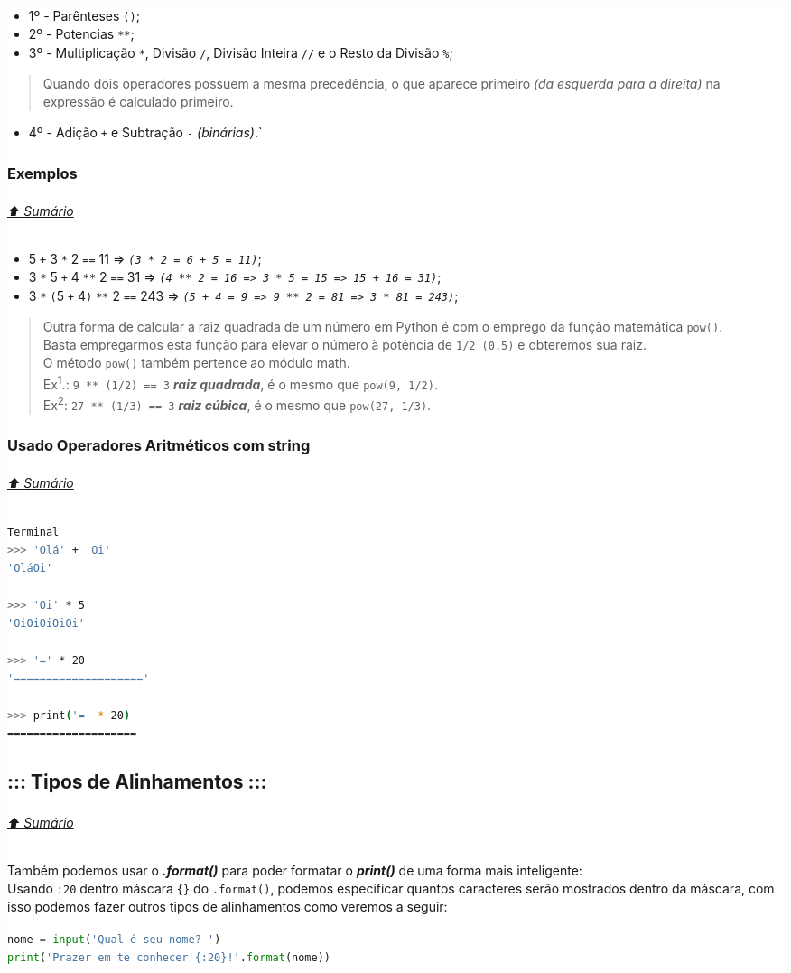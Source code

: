 * 1º - Parênteses `()`;
* 2º - Potencias `**`;
* 3º - Multiplicação `*`, Divisão `/`, Divisão Inteira `//` e o Resto da Divisão `%`;
> Quando dois operadores possuem a mesma precedência, o que aparece primeiro *(da esquerda para a direita)* na expressão é calculado primeiro.
* 4º - Adição `+` e Subtração `-` *(binárias)*.`

### <a name='Exemplos'></a>Exemplos

###### [⬆ Sumário](#sumário)

* 5 `+` 3 `*` 2 `==` 11 => *`(3 * 2 = 6 + 5 = 11)`*;
* 3 `*` 5 `+` 4 `**` 2 `==` 31 => *`(4 ** 2 = 16 => 3 * 5 = 15 => 15 + 16 = 31)`*;
* 3 `*` `(`5 `+` 4`)` `**` 2 `==` 243 => *`(5 + 4 = 9 => 9 ** 2 = 81 => 3 * 81 = 243)`*;

> Outra forma de calcular a raiz quadrada de um número em Python é com o emprego da função matemática `pow()`.  
Basta empregarmos esta função para elevar o número à potência de `1/2 (0.5)` e obteremos sua raiz.  
O método `pow()` também pertence ao módulo math.  
Ex<sup>1</sup>.: `9 ** (1/2) == 3` ***raiz quadrada***, é o mesmo que `pow(9, 1/2)`.  
Ex<sup>2</sup>: `27 ** (1/3) == 3` ***raiz cúbica***, é o mesmo que `pow(27, 1/3)`.

### <a name='UsadoOperadoresAritmticoscomstring'></a>Usado Operadores Aritméticos com string

###### [⬆ Sumário](#sumário)

```sh
Terminal
>>> 'Olá' + 'Oi'
'OláOi'

>>> 'Oi' * 5
'OiOiOiOiOi'

>>> '=' * 20
'===================='

>>> print('=' * 20)
====================
```

## <a name='TiposdeAlinhamentos'></a>::: Tipos de Alinhamentos :::

###### [⬆ Sumário](#sumário)

Também podemos usar o ***.format()*** para poder formatar o ***print()*** de uma forma mais inteligente:  
Usando `:20` dentro máscara `{}` do `.format()`, podemos especificar quantos caracteres serão mostrados dentro da máscara, com isso podemos fazer outros tipos de alinhamentos como veremos a seguir:  

```python
nome = input('Qual é seu nome? ')
print('Prazer em te conhecer {:20}!'.format(nome))
```
